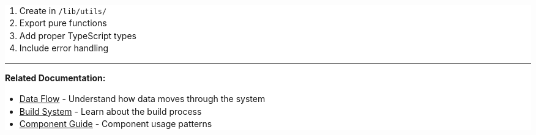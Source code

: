 1. Create in `/lib/utils/`
2. Export pure functions
3. Add proper TypeScript types
4. Include error handling

---

**Related Documentation:**

- [Data Flow](data-flow.md) - Understand how data moves through the system
- [Build System](build-system.md) - Learn about the build process
- [Component Guide](../components/ui-components.md) - Component usage patterns
